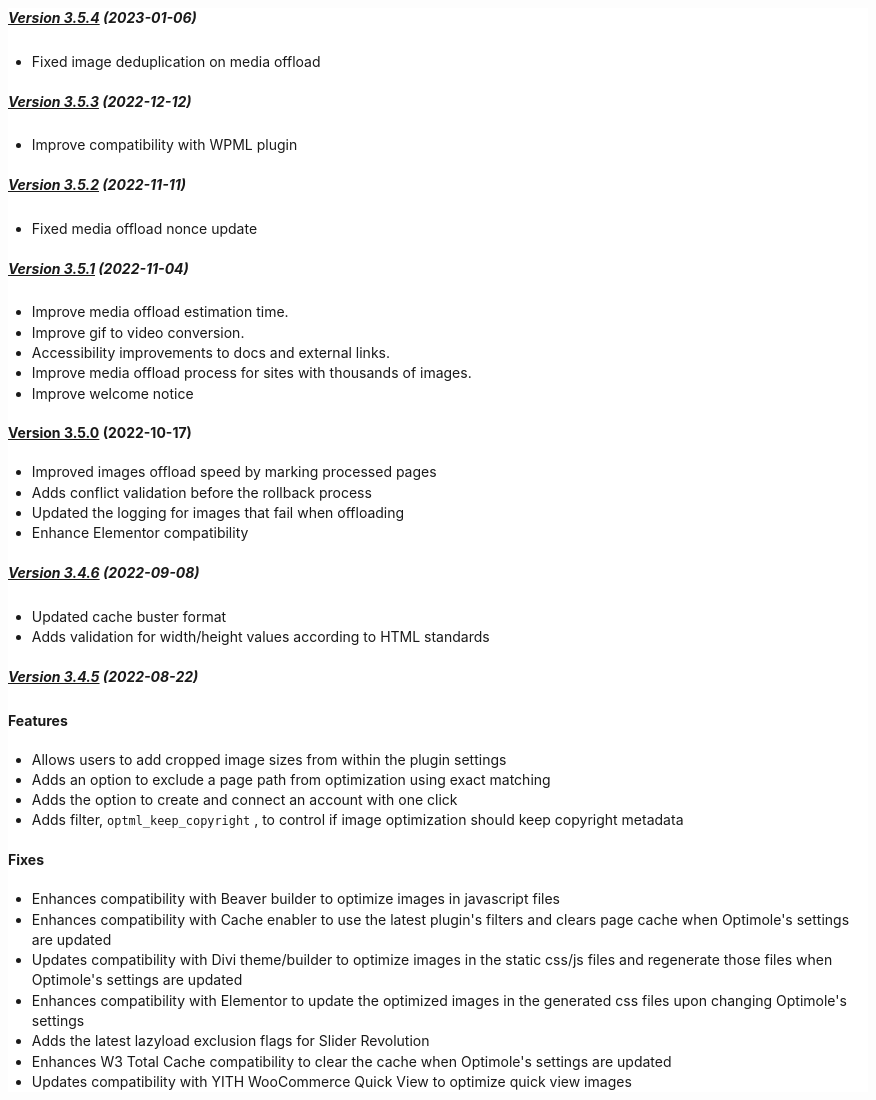 ##### [Version 3.5.4](https://github.com/Codeinwp/optimole-wp/compare/v3.5.3...v3.5.4) (2023-01-06)

* Fixed image deduplication on media offload

##### [Version 3.5.3](https://github.com/Codeinwp/optimole-wp/compare/v3.5.2...v3.5.3) (2022-12-12)

* Improve compatibility with WPML plugin

##### [Version 3.5.2](https://github.com/Codeinwp/optimole-wp/compare/v3.5.1...v3.5.2) (2022-11-11)

* Fixed media offload nonce update

##### [Version 3.5.1](https://github.com/Codeinwp/optimole-wp/compare/v3.5.0...v3.5.1) (2022-11-04)

* Improve media offload estimation time.
* Improve gif to video conversion.
* Accessibility improvements to docs and external links.
* Improve media offload process for sites with thousands of images. 
* Improve welcome notice

#### [Version 3.5.0](https://github.com/Codeinwp/optimole-wp/compare/v3.4.6...v3.5.0) (2022-10-17)

* Improved images offload speed by marking processed pages
* Adds conflict validation before the rollback process
* Updated the logging for images that fail when offloading
* Enhance Elementor compatibility

##### [Version 3.4.6](https://github.com/Codeinwp/optimole-wp/compare/v3.4.5...v3.4.6) (2022-09-08)

* Updated cache buster format
* Adds validation for width/height values according to HTML standards

##### [Version 3.4.5](https://github.com/Codeinwp/optimole-wp/compare/v3.4.4...v3.4.5) (2022-08-22)

#### Features
* Allows users to add cropped image sizes from within the plugin settings
* Adds an option to exclude a page path from optimization using exact matching
* Adds the option to create and connect an account with one click
* Adds filter, <code>optml_keep_copyright</code> , to control if image optimization should keep copyright metadata 
#### Fixes
* Enhances compatibility with Beaver builder to optimize images in javascript files 
* Enhances compatibility with Cache enabler to use the latest plugin's filters and clears page cache when Optimole's settings are updated
* Updates compatibility with Divi theme/builder to optimize images in the static css/js files and regenerate those files when Optimole's settings are updated
* Enhances compatibility with Elementor to update the optimized images in the generated css files upon changing Optimole's settings
* Adds the latest lazyload exclusion flags for Slider Revolution
* Enhances W3 Total Cache compatibility to clear the cache when Optimole's settings are updated
* Updates compatibility with YITH WooCommerce Quick View to optimize quick view images
